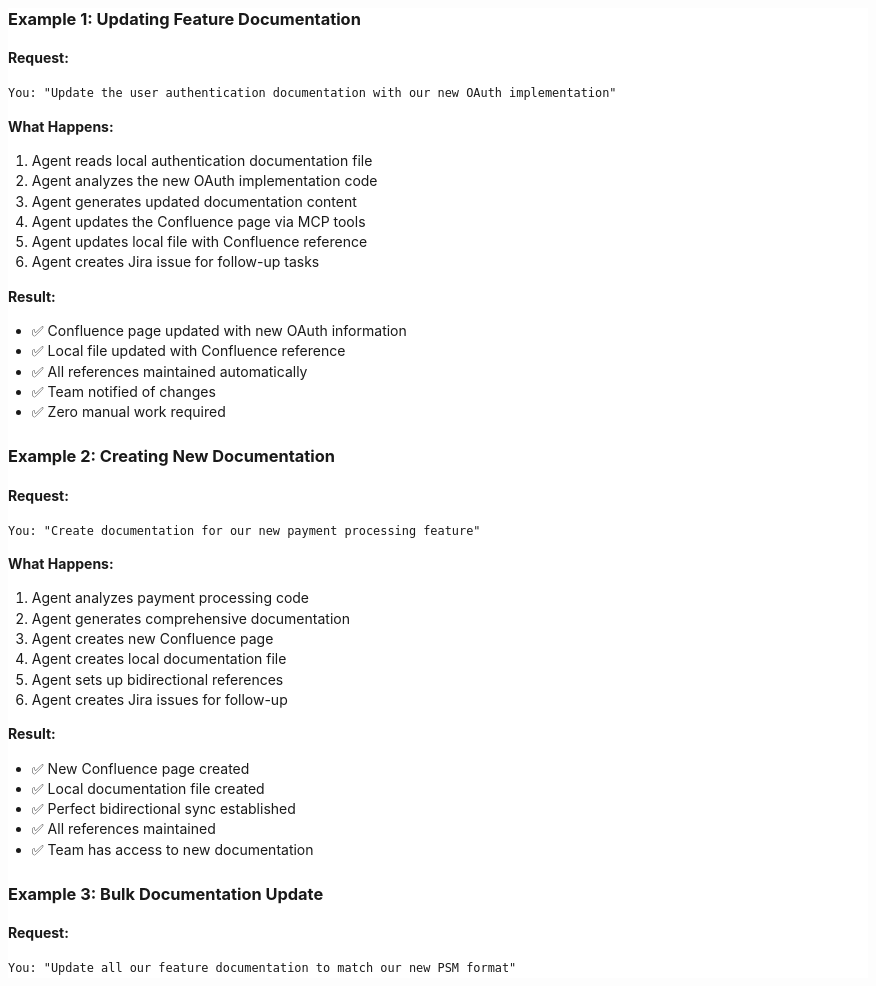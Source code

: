 ### Example 1: Updating Feature Documentation

**Request:**

```
You: "Update the user authentication documentation with our new OAuth implementation"
```

**What Happens:**

1. Agent reads local authentication documentation file
2. Agent analyzes the new OAuth implementation code
3. Agent generates updated documentation content
4. Agent updates the Confluence page via MCP tools
5. Agent updates local file with Confluence reference
6. Agent creates Jira issue for follow-up tasks

**Result:**

- ✅ Confluence page updated with new OAuth information
- ✅ Local file updated with Confluence reference
- ✅ All references maintained automatically
- ✅ Team notified of changes
- ✅ Zero manual work required

### Example 2: Creating New Documentation

**Request:**

```
You: "Create documentation for our new payment processing feature"
```

**What Happens:**

1. Agent analyzes payment processing code
2. Agent generates comprehensive documentation
3. Agent creates new Confluence page
4. Agent creates local documentation file
5. Agent sets up bidirectional references
6. Agent creates Jira issues for follow-up

**Result:**

- ✅ New Confluence page created
- ✅ Local documentation file created
- ✅ Perfect bidirectional sync established
- ✅ All references maintained
- ✅ Team has access to new documentation

### Example 3: Bulk Documentation Update

**Request:**

```
You: "Update all our feature documentation to match our new PSM format"
```
